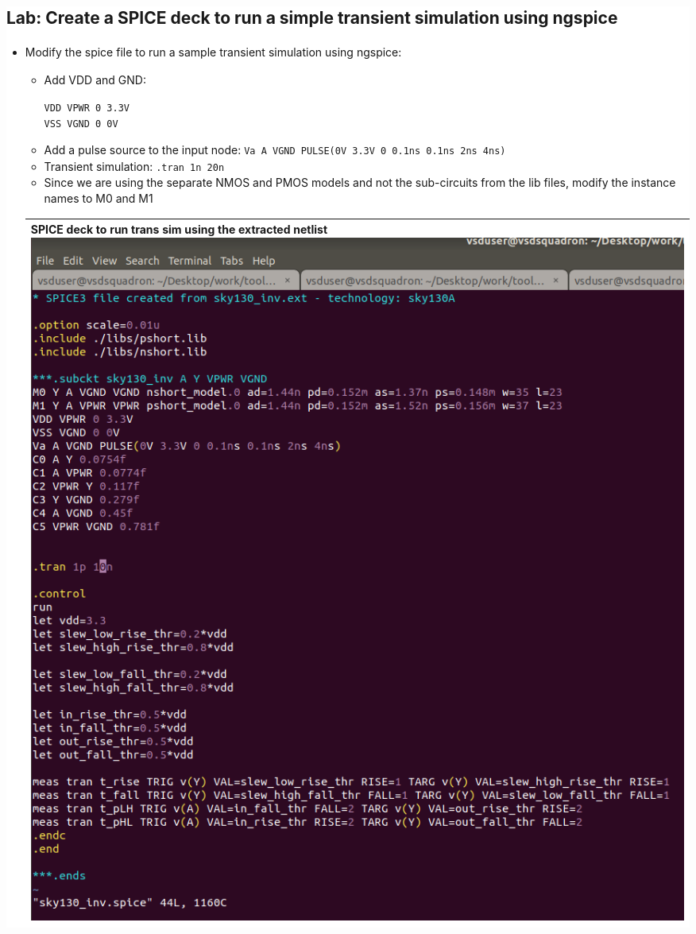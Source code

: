 ## Lab: Create a SPICE deck to run a simple transient simulation using ngspice
  * Modify the spice file to run a sample transient simulation using ngspice:
    * Add VDD and GND:
      ```
      VDD VPWR 0 3.3V
      VSS VGND 0 0V
      ``` 
    * Add a pulse source to the input node: `Va A VGND PULSE(0V 3.3V 0 0.1ns 0.1ns 2ns 4ns)`
    * Transient simulation: `.tran 1n 20n`
    * Since we are using the separate NMOS and PMOS models and not the sub-circuits from the lib files, modify the instance names to M0 and M1

    | **SPICE deck to run trans sim using the extracted netlist**<br>  ![D22_Inverter_Extracted_SPICE_netlist_trans_sim](/docs/images/D22_Inverter_Extracted_SPICE_netlist_trans_sim.png) |
    |:---|